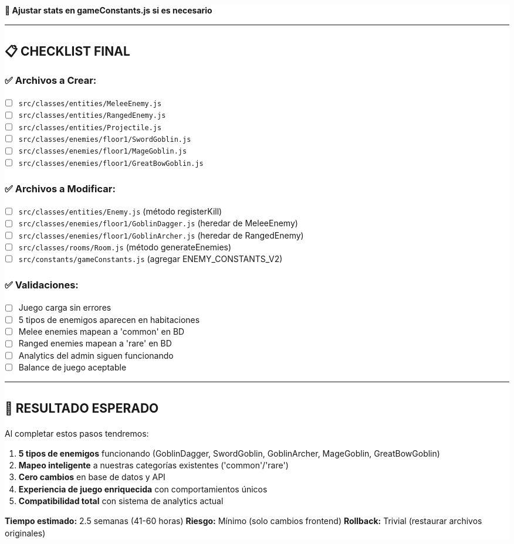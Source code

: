 **🔄 Ajustar stats en gameConstants.js si es necesario**

---

## 📋 CHECKLIST FINAL

### ✅ Archivos a Crear:
- [ ] `src/classes/entities/MeleeEnemy.js`
- [ ] `src/classes/entities/RangedEnemy.js`
- [ ] `src/classes/entities/Projectile.js`
- [ ] `src/classes/enemies/floor1/SwordGoblin.js`
- [ ] `src/classes/enemies/floor1/MageGoblin.js`
- [ ] `src/classes/enemies/floor1/GreatBowGoblin.js`

### ✅ Archivos a Modificar:
- [ ] `src/classes/entities/Enemy.js` (método registerKill)
- [ ] `src/classes/enemies/floor1/GoblinDagger.js` (heredar de MeleeEnemy)
- [ ] `src/classes/enemies/floor1/GoblinArcher.js` (heredar de RangedEnemy)
- [ ] `src/classes/rooms/Room.js` (método generateEnemies)
- [ ] `src/constants/gameConstants.js` (agregar ENEMY_CONSTANTS_V2)

### ✅ Validaciones:
- [ ] Juego carga sin errores
- [ ] 5 tipos de enemigos aparecen en habitaciones
- [ ] Melee enemies mapean a 'common' en BD
- [ ] Ranged enemies mapean a 'rare' en BD
- [ ] Analytics del admin siguen funcionando
- [ ] Balance de juego aceptable

---

## 🎯 RESULTADO ESPERADO

Al completar estos pasos tendremos:

1. **5 tipos de enemigos** funcionando (GoblinDagger, SwordGoblin, GoblinArcher, MageGoblin, GreatBowGoblin)
2. **Mapeo inteligente** a nuestras categorías existentes ('common'/'rare')
3. **Cero cambios** en base de datos y API
4. **Experiencia de juego enriquecida** con comportamientos únicos
5. **Compatibilidad total** con sistema de analytics actual

**Tiempo estimado:** 2.5 semanas (41-60 horas)
**Riesgo:** Mínimo (solo cambios frontend)
**Rollback:** Trivial (restaurar archivos originales) 
